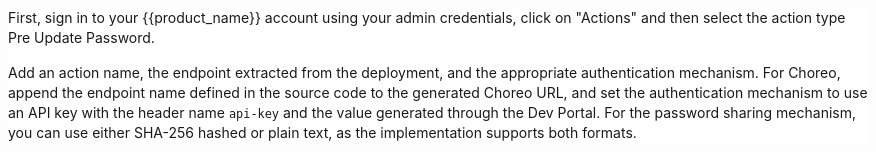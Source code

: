 First, sign in to your {{product_name}} account using your admin credentials, click on "Actions" and then select the
action type Pre Update Password.

Add an action name, the endpoint extracted from the deployment, and the appropriate authentication mechanism. For
Choreo, append the endpoint name defined in the source code to the generated Choreo URL, and set the authentication
mechanism to use an API key with the header name `api-key` and the value generated through the Dev Portal. For the
password sharing mechanism, you can use either SHA-256 hashed or plain text, as the implementation supports both
formats.
